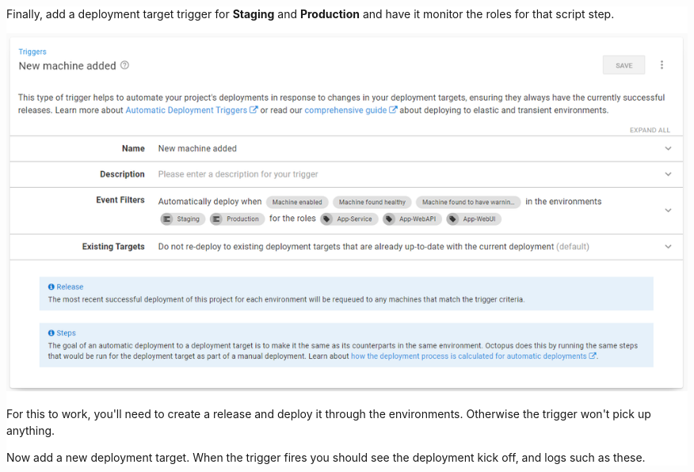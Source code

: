 Finally, add a deployment target trigger for **Staging** and **Production** and have it monitor the roles for that script step.

![deployment target trigger](release-management-new-machine-added.png)

For this to work, you'll need to create a release and deploy it through the environments.  Otherwise the trigger won't pick up anything.

Now add a new deployment target.  When the trigger fires you should see the deployment kick off, and logs such as these.
